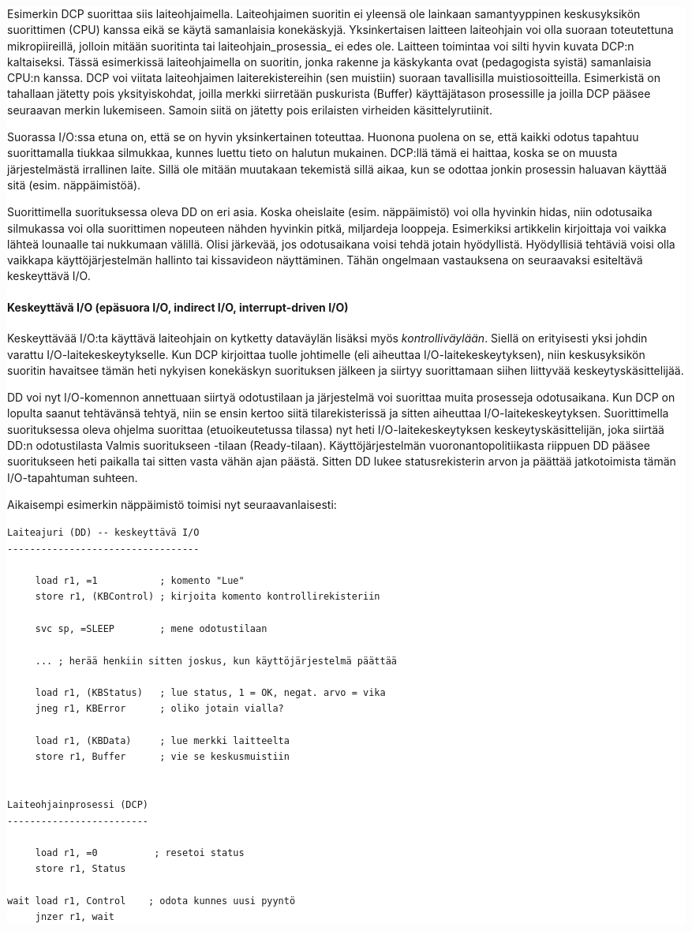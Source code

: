 Esimerkin DCP suorittaa siis laiteohjaimella. Laiteohjaimen suoritin ei yleensä ole lainkaan samantyyppinen keskusyksikön suorittimen (CPU) kanssa eikä se käytä samanlaisia konekäskyjä. Yksinkertaisen laitteen laiteohjain voi olla suoraan toteutettuna mikropiireillä, jolloin mitään suoritinta tai laiteohjain_prosessia_ ei edes ole. Laitteen toimintaa voi silti hyvin kuvata DCP:n kaltaiseksi. Tässä esimerkissä laiteohjaimella on suoritin, jonka rakenne ja käskykanta ovat (pedagogista syistä) samanlaisia CPU:n kanssa. DCP voi viitata laiteohjaimen laiterekistereihin (sen muistiin) suoraan tavallisilla muistiosoitteilla. Esimerkistä on tahallaan jätetty pois yksityiskohdat, joilla merkki siirretään puskurista (Buffer) käyttäjätason prosessille ja joilla DCP pääsee seuraavan merkin lukemiseen. Samoin siitä on jätetty pois erilaisten virheiden käsittelyrutiinit.

Suorassa I/O:ssa etuna on, että se on hyvin yksinkertainen toteuttaa. Huonona puolena on se, että kaikki odotus tapahtuu suorittamalla tiukkaa silmukkaa, kunnes luettu tieto on halutun mukainen. DCP:llä tämä ei haittaa, koska se on muusta järjestelmästä irrallinen laite. Sillä ole mitään muutakaan tekemistä sillä aikaa, kun se odottaa jonkin prosessin haluavan käyttää sitä (esim. näppäimistöä).

Suorittimella suorituksessa oleva DD on eri asia. Koska oheislaite (esim. näppäimistö) voi olla hyvinkin hidas, niin odotusaika silmukassa voi olla suorittimen nopeuteen nähden hyvinkin pitkä, miljardeja looppeja. Esimerkiksi artikkelin kirjoittaja voi vaikka lähteä lounaalle tai nukkumaan välillä. Olisi järkevää, jos odotusaikana voisi tehdä jotain hyödyllistä. Hyödyllisiä tehtäviä voisi olla vaikkapa käyttöjärjestelmän hallinto tai kissavideon näyttäminen. Tähän ongelmaan vastauksena on seuraavaksi esiteltävä keskeyttävä I/O.

#### Keskeyttävä I/O (epäsuora I/O, indirect I/O, interrupt-driven I/O)
Keskeyttävää I/O:ta käyttävä laiteohjain on kytketty dataväylän lisäksi myös _kontrolliväylään_. Siellä on erityisesti yksi johdin varattu I/O-laitekeskeytykselle. Kun DCP kirjoittaa tuolle johtimelle (eli aiheuttaa I/O-laitekeskeytyksen), niin keskusyksikön suoritin havaitsee tämän heti nykyisen konekäskyn suorituksen jälkeen ja siirtyy suorittamaan siihen liittyvää keskeytyskäsittelijää.

DD voi nyt I/O-komennon annettuaan siirtyä odotustilaan ja järjestelmä voi suorittaa muita prosesseja odotusaikana. Kun DCP on lopulta saanut tehtävänsä tehtyä, niin se ensin kertoo siitä tilarekisterissä ja sitten aiheuttaa I/O-laitekeskeytyksen. Suorittimella suorituksessa oleva ohjelma suorittaa (etuoikeutetussa tilassa) nyt heti I/O-laitekeskeytyksen keskeytyskäsittelijän, joka siirtää DD:n odotustilasta Valmis suoritukseen -tilaan (Ready-tilaan). Käyttöjärjestelmän vuoronantopolitiikasta riippuen DD pääsee suoritukseen heti paikalla tai sitten vasta vähän ajan päästä. Sitten DD lukee statusrekisterin arvon ja päättää jatkotoimista tämän I/O-tapahtuman suhteen.

Aikaisempi esimerkin näppäimistö toimisi nyt seuraavanlaisesti:

```
Laiteajuri (DD) -- keskeyttävä I/O
----------------------------------

     load r1, =1           ; komento "Lue"
     store r1, (KBControl) ; kirjoita komento kontrollirekisteriin

     svc sp, =SLEEP        ; mene odotustilaan

     ... ; herää henkiin sitten joskus, kun käyttöjärjestelmä päättää

     load r1, (KBStatus)   ; lue status, 1 = OK, negat. arvo = vika
     jneg r1, KBError      ; oliko jotain vialla?

     load r1, (KBData)     ; lue merkki laitteelta
     store r1, Buffer      ; vie se keskusmuistiin


Laiteohjainprosessi (DCP)
-------------------------

     load r1, =0          ; resetoi status
     store r1, Status

wait load r1, Control    ; odota kunnes uusi pyyntö
     jnzer r1, wait

```